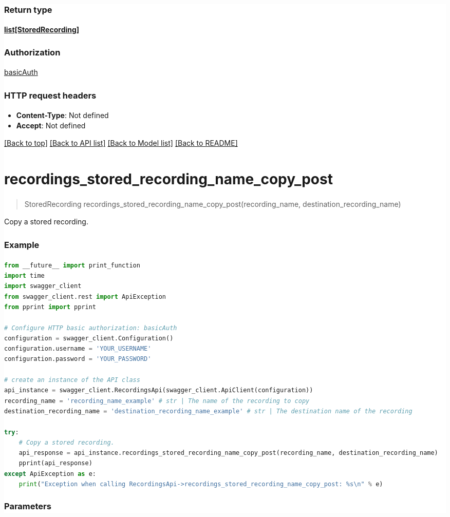 ### Return type

[**list[StoredRecording]**](StoredRecording.md)

### Authorization

[basicAuth](../README.md#basicAuth)

### HTTP request headers

 - **Content-Type**: Not defined
 - **Accept**: Not defined

[[Back to top]](#) [[Back to API list]](../README.md#documentation-for-api-endpoints) [[Back to Model list]](../README.md#documentation-for-models) [[Back to README]](../README.md)

# **recordings_stored_recording_name_copy_post**
> StoredRecording recordings_stored_recording_name_copy_post(recording_name, destination_recording_name)

Copy a stored recording.

### Example
```python
from __future__ import print_function
import time
import swagger_client
from swagger_client.rest import ApiException
from pprint import pprint

# Configure HTTP basic authorization: basicAuth
configuration = swagger_client.Configuration()
configuration.username = 'YOUR_USERNAME'
configuration.password = 'YOUR_PASSWORD'

# create an instance of the API class
api_instance = swagger_client.RecordingsApi(swagger_client.ApiClient(configuration))
recording_name = 'recording_name_example' # str | The name of the recording to copy
destination_recording_name = 'destination_recording_name_example' # str | The destination name of the recording

try:
    # Copy a stored recording.
    api_response = api_instance.recordings_stored_recording_name_copy_post(recording_name, destination_recording_name)
    pprint(api_response)
except ApiException as e:
    print("Exception when calling RecordingsApi->recordings_stored_recording_name_copy_post: %s\n" % e)
```

### Parameters

